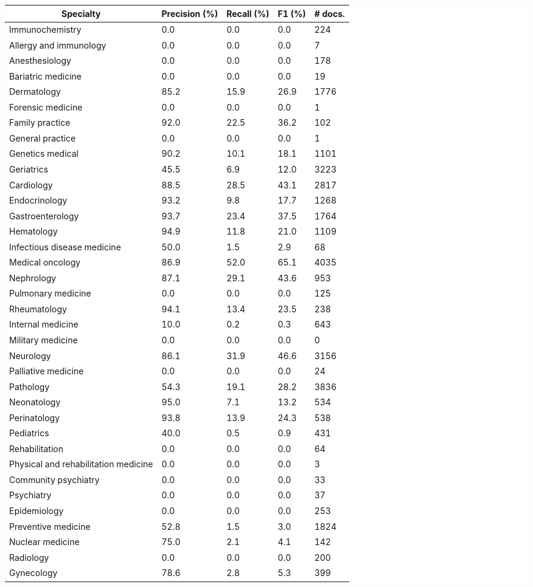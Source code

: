 | Specialty | Precision (%) | Recall (%) | F1 (%) | # docs. |
| --- | --- | --- | --- | --- |
| Immunochemistry | 0.0 | 0.0 | 0.0 | 224 |
| Allergy and immunology | 0.0 | 0.0 | 0.0 | 7 |
| Anesthesiology | 0.0 | 0.0 | 0.0 | 178 |
| Bariatric medicine | 0.0 | 0.0 | 0.0 | 19 |
| Dermatology | 85.2 | 15.9 | 26.9 | 1776 |
| Forensic medicine | 0.0 | 0.0 | 0.0 | 1 |
| Family practice | 92.0 | 22.5 | 36.2 | 102 |
| General practice | 0.0 | 0.0 | 0.0 | 1 |
| Genetics medical | 90.2 | 10.1 | 18.1 | 1101 |
| Geriatrics | 45.5 | 6.9 | 12.0 | 3223 |
| Cardiology | 88.5 | 28.5 | 43.1 | 2817 |
| Endocrinology | 93.2 | 9.8 | 17.7 | 1268 |
| Gastroenterology | 93.7 | 23.4 | 37.5 | 1764 |
| Hematology | 94.9 | 11.8 | 21.0 | 1109 |
| Infectious disease medicine | 50.0 | 1.5 | 2.9 | 68 |
| Medical oncology | 86.9 | 52.0 | 65.1 | 4035 |
| Nephrology | 87.1 | 29.1 | 43.6 | 953 |
| Pulmonary medicine | 0.0 | 0.0 | 0.0 | 125 |
| Rheumatology | 94.1 | 13.4 | 23.5 | 238 |
| Internal medicine | 10.0 | 0.2 | 0.3 | 643 |
| Military medicine | 0.0 | 0.0 | 0.0 | 0 |
| Neurology | 86.1 | 31.9 | 46.6 | 3156 |
| Palliative medicine | 0.0 | 0.0 | 0.0 | 24 |
| Pathology | 54.3 | 19.1 | 28.2 | 3836 |
| Neonatology | 95.0 | 7.1 | 13.2 | 534 |
| Perinatology | 93.8 | 13.9 | 24.3 | 538 |
| Pediatrics | 40.0 | 0.5 | 0.9 | 431 |
| Rehabilitation | 0.0 | 0.0 | 0.0 | 64 |
| Physical and rehabilitation medicine | 0.0 | 0.0 | 0.0 | 3 |
| Community psychiatry | 0.0 | 0.0 | 0.0 | 33 |
| Psychiatry | 0.0 | 0.0 | 0.0 | 37 |
| Epidemiology | 0.0 | 0.0 | 0.0 | 253 |
| Preventive medicine | 52.8 | 1.5 | 3.0 | 1824 |
| Nuclear medicine | 75.0 | 2.1 | 4.1 | 142 |
| Radiology | 0.0 | 0.0 | 0.0 | 200 |
| Gynecology | 78.6 | 2.8 | 5.3 | 399 |